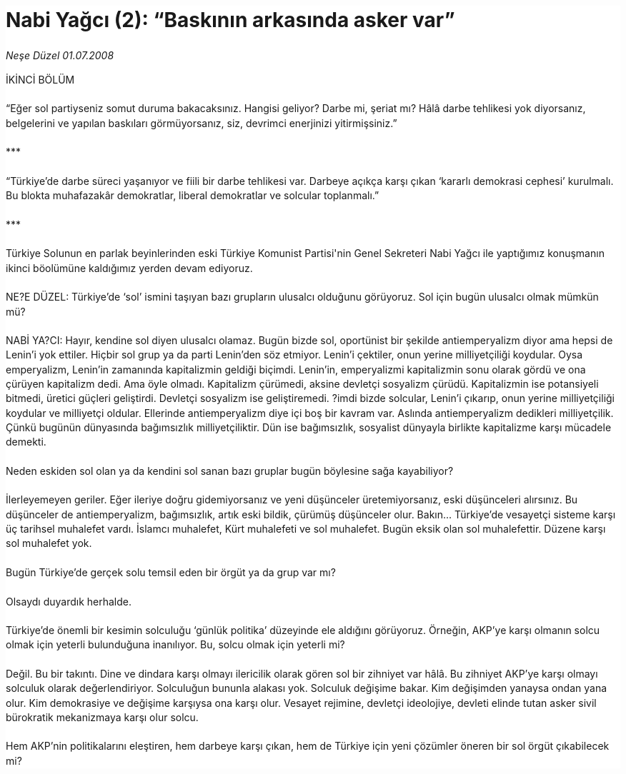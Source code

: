 # Nabi Yağcı (2): “Baskının arkasında asker var”

*Neşe Düzel 01.07.2008*

<div class="taraf_structure_2col_1zq">
<div class="margen_n">



 <p>İKİNCİ BÖLÜM<br/>
<br/>
“Eğer sol partiyseniz somut duruma bakacaksınız. Hangisi geliyor? Darbe mi, şeriat mı? Hâlâ darbe tehlikesi yok diyorsanız, belgelerini ve yapılan baskıları görmüyorsanız, siz, devrimci enerjinizi yitirmişsiniz.”<br/>
<br/>
***<br/>
<br/>
“Türkiye’de darbe süreci yaşanıyor ve fiili bir darbe tehlikesi var. Darbeye açıkça karşı çıkan ‘kararlı demokrasi cephesi’ kurulmalı. Bu blokta muhafazakâr demokratlar, liberal demokratlar ve solcular toplanmalı.” <br/>
<br/>
***<br/>
<br/>
Türkiye Solunun en parlak beyinlerinden eski Türkiye Komunist Partisi'nin Genel Sekreteri Nabi Yağcı ile yaptığımız konuşmanın ikinci böolümüne kaldığımız yerden devam ediyoruz.<br/>
<br/>
NE?E DÜZEL: Türkiye’de ‘sol’ ismini taşıyan bazı grupların ulusalcı olduğunu görüyoruz. Sol için bugün ulusalcı olmak mümkün mü?<br/>
<br/>
NABİ YA?CI: Hayır, kendine sol diyen ulusalcı olamaz. Bugün bizde sol, oportünist bir şekilde antiemperyalizm diyor ama hepsi de Lenin’i yok ettiler. Hiçbir sol grup ya da parti Lenin’den söz etmiyor. Lenin’i çektiler, onun yerine milliyetçiliği koydular. Oysa emperyalizm, Lenin’in zamanında kapitalizmin geldiği biçimdi. Lenin’in, emperyalizmi kapitalizmin sonu olarak gördü ve ona çürüyen kapitalizm dedi. Ama öyle olmadı. Kapitalizm çürümedi, aksine devletçi sosyalizm çürüdü. Kapitalizmin ise potansiyeli bitmedi, üretici güçleri geliştirdi. Devletçi sosyalizm ise geliştiremedi. ?imdi bizde solcular, Lenin’i çıkarıp, onun yerine milliyetçiliği koydular ve milliyetçi oldular. Ellerinde antiemperyalizm diye içi boş bir kavram var. Aslında antiemperyalizm dedikleri milliyetçilik. Çünkü bugünün dünyasında bağımsızlık milliyetçiliktir. Dün ise bağımsızlık, sosyalist dünyayla birlikte kapitalizme karşı mücadele demekti. <br/>
<br/>
Neden eskiden sol olan ya da kendini sol sanan bazı gruplar bugün böylesine sağa kayabiliyor? <br/>
<br/>
İlerleyemeyen geriler. Eğer ileriye doğru gidemiyorsanız ve yeni düşünceler üretemiyorsanız, eski düşünceleri alırsınız. Bu düşünceler de antiemperyalizm, bağımsızlık, artık eski bildik, çürümüş düşünceler olur. Bakın... Türkiye’de vesayetçi sisteme karşı üç tarihsel muhalefet vardı. İslamcı muhalefet, Kürt muhalefeti ve sol muhalefet. Bugün eksik olan sol muhalefettir. Düzene karşı sol muhalefet yok. <br/>
<br/>
Bugün Türkiye’de gerçek solu temsil eden bir örgüt ya da grup var mı?<br/>
<br/>
Olsaydı duyardık herhalde. <br/>
<br/>
Türkiye’de önemli bir kesimin solculuğu ‘günlük politika’ düzeyinde ele aldığını görüyoruz. Örneğin, AKP’ye karşı olmanın solcu olmak için yeterli bulunduğuna inanılıyor. Bu, solcu olmak için yeterli mi? <br/>
<br/>
Değil. Bu bir takıntı. Dine ve dindara karşı olmayı ilericilik olarak gören sol bir zihniyet var hâlâ. Bu zihniyet AKP’ye karşı olmayı solculuk olarak değerlendiriyor. Solculuğun bununla alakası yok. Solculuk değişime bakar. Kim değişimden yanaysa ondan yana olur. Kim demokrasiye ve değişime karşıysa ona karşı olur. Vesayet rejimine, devletçi ideolojiye, devleti elinde tutan asker sivil bürokratik mekanizmaya karşı olur solcu. <br/>
<br/>
Hem AKP’nin politikalarını eleştiren, hem darbeye karşı çıkan, hem de Türkiye için yeni çözümler öneren bir sol örgüt çıkabilecek mi? <br/>